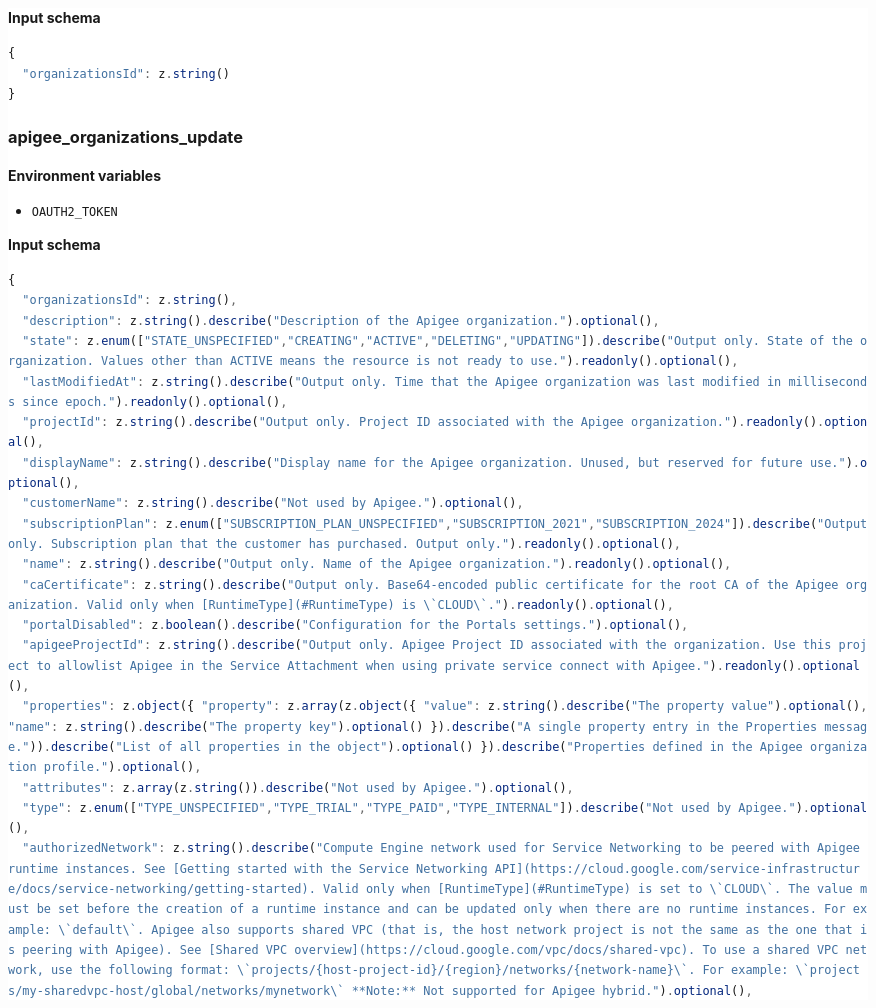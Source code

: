 **Input schema**

```ts
{
  "organizationsId": z.string()
}
```

### apigee_organizations_update

**Environment variables**

- `OAUTH2_TOKEN`

**Input schema**

```ts
{
  "organizationsId": z.string(),
  "description": z.string().describe("Description of the Apigee organization.").optional(),
  "state": z.enum(["STATE_UNSPECIFIED","CREATING","ACTIVE","DELETING","UPDATING"]).describe("Output only. State of the organization. Values other than ACTIVE means the resource is not ready to use.").readonly().optional(),
  "lastModifiedAt": z.string().describe("Output only. Time that the Apigee organization was last modified in milliseconds since epoch.").readonly().optional(),
  "projectId": z.string().describe("Output only. Project ID associated with the Apigee organization.").readonly().optional(),
  "displayName": z.string().describe("Display name for the Apigee organization. Unused, but reserved for future use.").optional(),
  "customerName": z.string().describe("Not used by Apigee.").optional(),
  "subscriptionPlan": z.enum(["SUBSCRIPTION_PLAN_UNSPECIFIED","SUBSCRIPTION_2021","SUBSCRIPTION_2024"]).describe("Output only. Subscription plan that the customer has purchased. Output only.").readonly().optional(),
  "name": z.string().describe("Output only. Name of the Apigee organization.").readonly().optional(),
  "caCertificate": z.string().describe("Output only. Base64-encoded public certificate for the root CA of the Apigee organization. Valid only when [RuntimeType](#RuntimeType) is \`CLOUD\`.").readonly().optional(),
  "portalDisabled": z.boolean().describe("Configuration for the Portals settings.").optional(),
  "apigeeProjectId": z.string().describe("Output only. Apigee Project ID associated with the organization. Use this project to allowlist Apigee in the Service Attachment when using private service connect with Apigee.").readonly().optional(),
  "properties": z.object({ "property": z.array(z.object({ "value": z.string().describe("The property value").optional(), "name": z.string().describe("The property key").optional() }).describe("A single property entry in the Properties message.")).describe("List of all properties in the object").optional() }).describe("Properties defined in the Apigee organization profile.").optional(),
  "attributes": z.array(z.string()).describe("Not used by Apigee.").optional(),
  "type": z.enum(["TYPE_UNSPECIFIED","TYPE_TRIAL","TYPE_PAID","TYPE_INTERNAL"]).describe("Not used by Apigee.").optional(),
  "authorizedNetwork": z.string().describe("Compute Engine network used for Service Networking to be peered with Apigee runtime instances. See [Getting started with the Service Networking API](https://cloud.google.com/service-infrastructure/docs/service-networking/getting-started). Valid only when [RuntimeType](#RuntimeType) is set to \`CLOUD\`. The value must be set before the creation of a runtime instance and can be updated only when there are no runtime instances. For example: \`default\`. Apigee also supports shared VPC (that is, the host network project is not the same as the one that is peering with Apigee). See [Shared VPC overview](https://cloud.google.com/vpc/docs/shared-vpc). To use a shared VPC network, use the following format: \`projects/{host-project-id}/{region}/networks/{network-name}\`. For example: \`projects/my-sharedvpc-host/global/networks/mynetwork\` **Note:** Not supported for Apigee hybrid.").optional(),
```